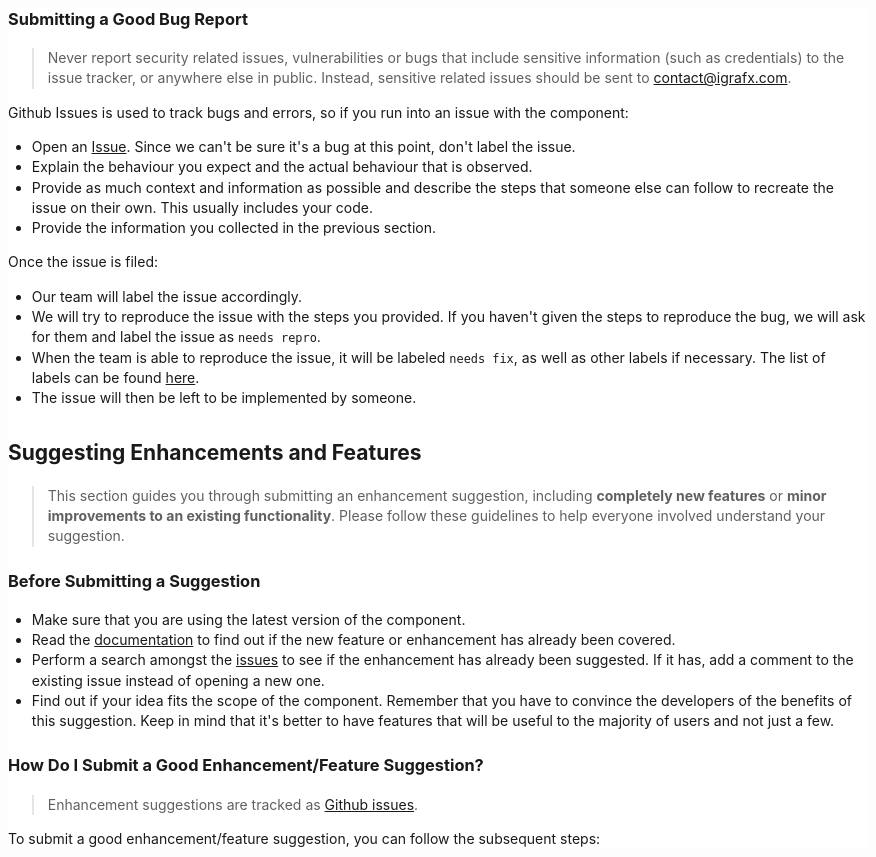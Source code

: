 ### Submitting a Good Bug Report

> Never report security related issues, vulnerabilities or bugs that include sensitive information (such as credentials) to the issue tracker, or anywhere else in public. 
> Instead, sensitive related issues should be sent to [contact@igrafx.com](mailto:contact@igrafx.com).

Github Issues is used to track bugs and errors, so if you run into an issue with the component:

- Open an [Issue](https://github.com/igrafx/KNIME-Mining-connector/issues). Since we can't be sure it's a bug at this point, don't label the issue.
- Explain the behaviour you expect and the actual behaviour that is observed.
- Provide as much context and information as possible and describe the steps that someone else can follow to recreate the issue on their own.
This usually includes your code.
- Provide the information you collected in the previous section.

Once the issue is filed:

- Our team will label the issue accordingly.
- We will try to reproduce the issue with the steps you provided. 
If you haven't given the steps to reproduce the bug, we will ask for them and label the issue as ``needs repro``.
- When the team is able to reproduce the issue, it will be labeled `needs fix`, as well as other labels if necessary. 
The list of labels can be found [here](https://github.com/igrafx/KNIME-Mining-connector/labels).
- The issue will then be left to be implemented by someone.

## Suggesting Enhancements and Features

>This section guides you through submitting an enhancement suggestion, including **completely new features** or **minor improvements to an existing functionality**.
>Please follow these guidelines to help everyone involved understand your suggestion.

### Before Submitting a Suggestion

- Make sure that you are using the latest version of the component.
- Read the [documentation]() to find out if the new feature or enhancement has already been covered.
- Perform a search amongst the [issues](https://github.com/igrafx/KNIME-Mining-connector/issues) to see if the enhancement has already been suggested.
If it has, add a comment to the existing issue instead of opening a new one.
- Find out if your idea fits the scope of the component. Remember that you have to convince the developers of the benefits of this suggestion.
Keep in mind that it's better to have features that will be useful to the majority of users and not just a few.

### How Do I Submit a Good Enhancement/Feature Suggestion?

>Enhancement suggestions are tracked as [Github issues](https://github.com/igrafx/KNIME-Mining-connector/issues).

To submit a good enhancement/feature suggestion, you can follow the subsequent steps:
